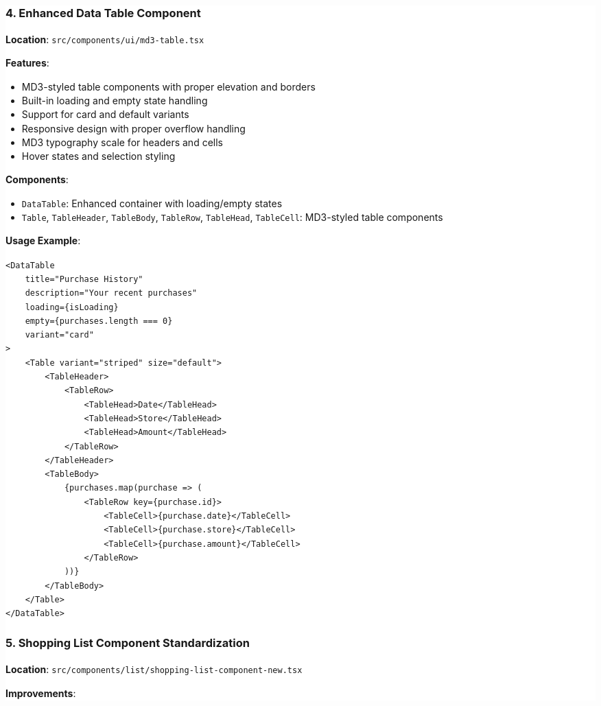 ### 4. Enhanced Data Table Component

**Location**: `src/components/ui/md3-table.tsx`

**Features**:

- MD3-styled table components with proper elevation and borders
- Built-in loading and empty state handling
- Support for card and default variants
- Responsive design with proper overflow handling
- MD3 typography scale for headers and cells
- Hover states and selection styling

**Components**:

- `DataTable`: Enhanced container with loading/empty states
- `Table`, `TableHeader`, `TableBody`, `TableRow`, `TableHead`, `TableCell`: MD3-styled table components

**Usage Example**:

```tsx
<DataTable
    title="Purchase History"
    description="Your recent purchases"
    loading={isLoading}
    empty={purchases.length === 0}
    variant="card"
>
    <Table variant="striped" size="default">
        <TableHeader>
            <TableRow>
                <TableHead>Date</TableHead>
                <TableHead>Store</TableHead>
                <TableHead>Amount</TableHead>
            </TableRow>
        </TableHeader>
        <TableBody>
            {purchases.map(purchase => (
                <TableRow key={purchase.id}>
                    <TableCell>{purchase.date}</TableCell>
                    <TableCell>{purchase.store}</TableCell>
                    <TableCell>{purchase.amount}</TableCell>
                </TableRow>
            ))}
        </TableBody>
    </Table>
</DataTable>
```

### 5. Shopping List Component Standardization

**Location**: `src/components/list/shopping-list-component-new.tsx`

**Improvements**:
